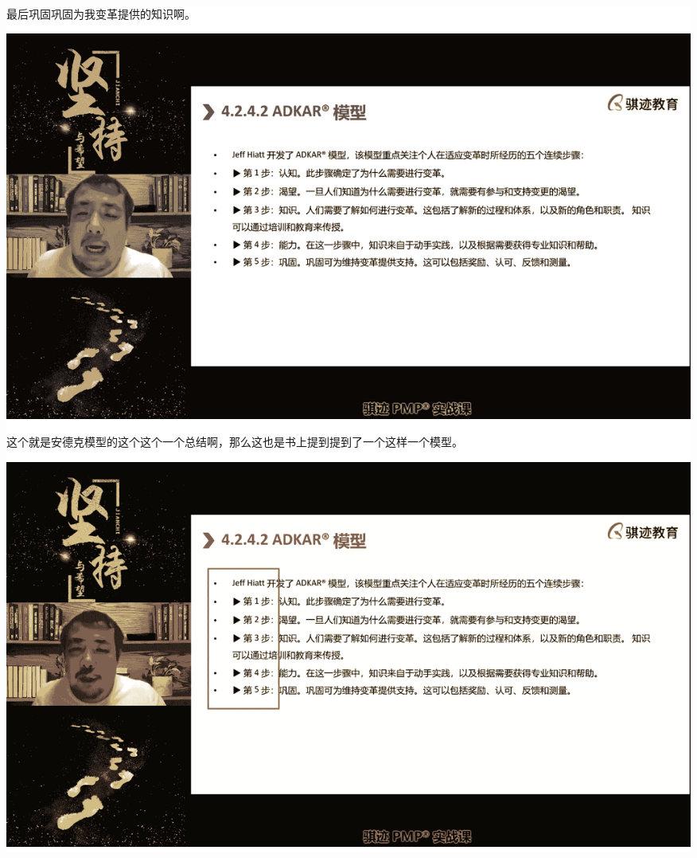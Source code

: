 最后巩固巩固为我变革提供的知识啊。

![](img/f16e159227311b0c44c20edb03b2aea1_263.png)

这个就是安德克模型的这个这个一个总结啊，那么这也是书上提到提到了一个这样一个模型。

![](img/f16e159227311b0c44c20edb03b2aea1_265.png)
